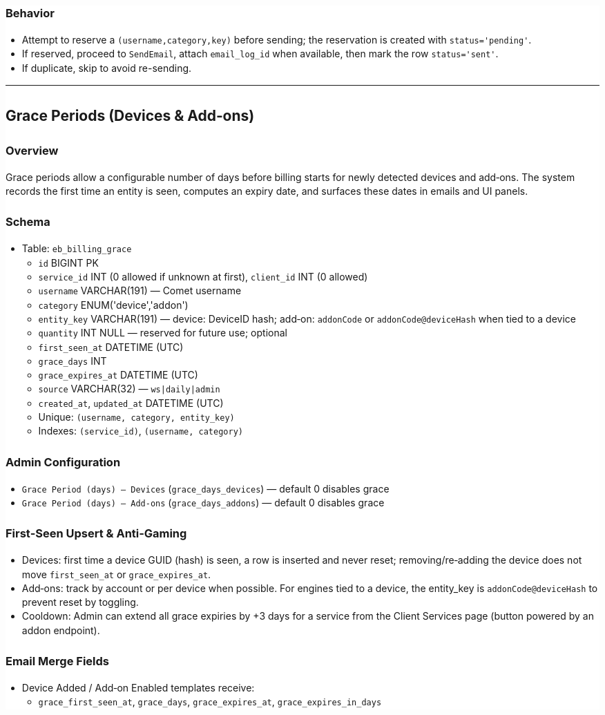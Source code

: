 ### Behavior
- Attempt to reserve a `(username,category,key)` before sending; the reservation is created with `status='pending'`.
- If reserved, proceed to `SendEmail`, attach `email_log_id` when available, then mark the row `status='sent'`.
- If duplicate, skip to avoid re-sending.

---

## Grace Periods (Devices & Add‑ons)

### Overview
Grace periods allow a configurable number of days before billing starts for newly detected devices and add‑ons. The system records the first time an entity is seen, computes an expiry date, and surfaces these dates in emails and UI panels.

### Schema
- Table: `eb_billing_grace`
  - `id` BIGINT PK
  - `service_id` INT (0 allowed if unknown at first), `client_id` INT (0 allowed)
  - `username` VARCHAR(191) — Comet username
  - `category` ENUM('device','addon')
  - `entity_key` VARCHAR(191) — device: DeviceID hash; add‑on: `addonCode` or `addonCode@deviceHash` when tied to a device
  - `quantity` INT NULL — reserved for future use; optional
  - `first_seen_at` DATETIME (UTC)
  - `grace_days` INT
  - `grace_expires_at` DATETIME (UTC)
  - `source` VARCHAR(32) — `ws|daily|admin`
  - `created_at`, `updated_at` DATETIME (UTC)
  - Unique: `(username, category, entity_key)`
  - Indexes: `(service_id)`, `(username, category)`

### Admin Configuration
- `Grace Period (days) — Devices` (`grace_days_devices`) — default 0 disables grace
- `Grace Period (days) — Add‑ons` (`grace_days_addons`) — default 0 disables grace

### First‑Seen Upsert & Anti‑Gaming
- Devices: first time a device GUID (hash) is seen, a row is inserted and never reset; removing/re‑adding the device does not move `first_seen_at` or `grace_expires_at`.
- Add‑ons: track by account or per device when possible. For engines tied to a device, the entity_key is `addonCode@deviceHash` to prevent reset by toggling.
- Cooldown: Admin can extend all grace expiries by +3 days for a service from the Client Services page (button powered by an addon endpoint).

### Email Merge Fields
- Device Added / Add‑on Enabled templates receive:
  - `grace_first_seen_at`, `grace_days`, `grace_expires_at`, `grace_expires_in_days`
